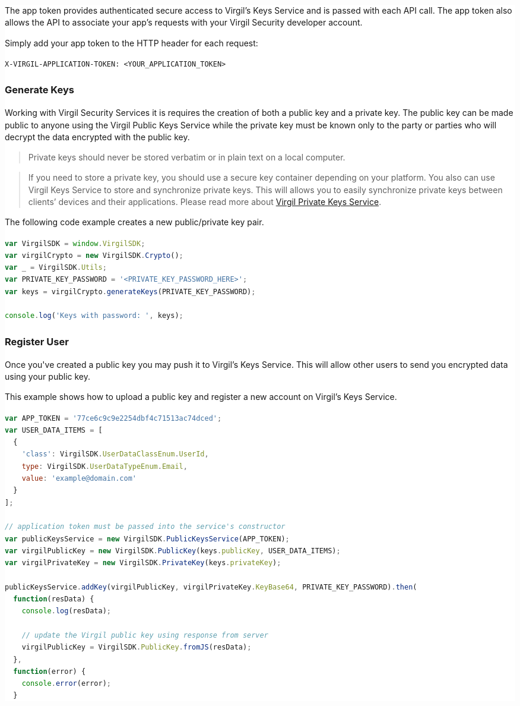 The app token provides authenticated secure access to Virgil’s Keys Service and is passed with each API call. The app token also allows the API to associate your app’s requests with your Virgil Security developer account.

Simply add your app token to the HTTP header for each request:

```
X-VIRGIL-APPLICATION-TOKEN: <YOUR_APPLICATION_TOKEN>
```

### Generate Keys

Working with Virgil Security Services it is requires the creation of both a public key and a private key. The public key can be made public to anyone using the Virgil Public Keys Service while the private key must be known only to the party or parties who will decrypt the data encrypted with the public key.

> Private keys should never be stored verbatim or in plain text on a local computer.

> If you need to store a private key, you should use a secure key container depending on your platform. You also can use Virgil Keys Service to store and synchronize private keys. This will allows you to easily synchronize private keys between clients’ devices and their applications. Please read more about [Virgil Private Keys Service](https://github.com/VirgilSecurity/virgil/wiki/Virgil-Private-Keys-Service).

The following code example creates a new public/private key pair.

```javascript
var VirgilSDK = window.VirgilSDK;
var virgilCrypto = new VirgilSDK.Crypto();
var _ = VirgilSDK.Utils;
var PRIVATE_KEY_PASSWORD = '<PRIVATE_KEY_PASSWORD_HERE>';
var keys = virgilCrypto.generateKeys(PRIVATE_KEY_PASSWORD);

console.log('Keys with password: ', keys);
```

### Register User

Once you've created a public key you may push it to Virgil’s Keys Service. This will allow other users to send you encrypted data using your public key.

This example shows how to upload a public key and register a new account on Virgil’s Keys Service.

```javascript
var APP_TOKEN = '77ce6c9c9e2254dbf4c71513ac74dced';
var USER_DATA_ITEMS = [
  {
    'class': VirgilSDK.UserDataClassEnum.UserId,
    type: VirgilSDK.UserDataTypeEnum.Email,
    value: 'example@domain.com'
  }
];

// application token must be passed into the service's constructor
var publicKeysService = new VirgilSDK.PublicKeysService(APP_TOKEN);
var virgilPublicKey = new VirgilSDK.PublicKey(keys.publicKey, USER_DATA_ITEMS);
var virgilPrivateKey = new VirgilSDK.PrivateKey(keys.privateKey);

publicKeysService.addKey(virgilPublicKey, virgilPrivateKey.KeyBase64, PRIVATE_KEY_PASSWORD).then(
  function(resData) {
    console.log(resData);

    // update the Virgil public key using response from server
    virgilPublicKey = VirgilSDK.PublicKey.fromJS(resData);
  },
  function(error) {
    console.error(error);
  }
```